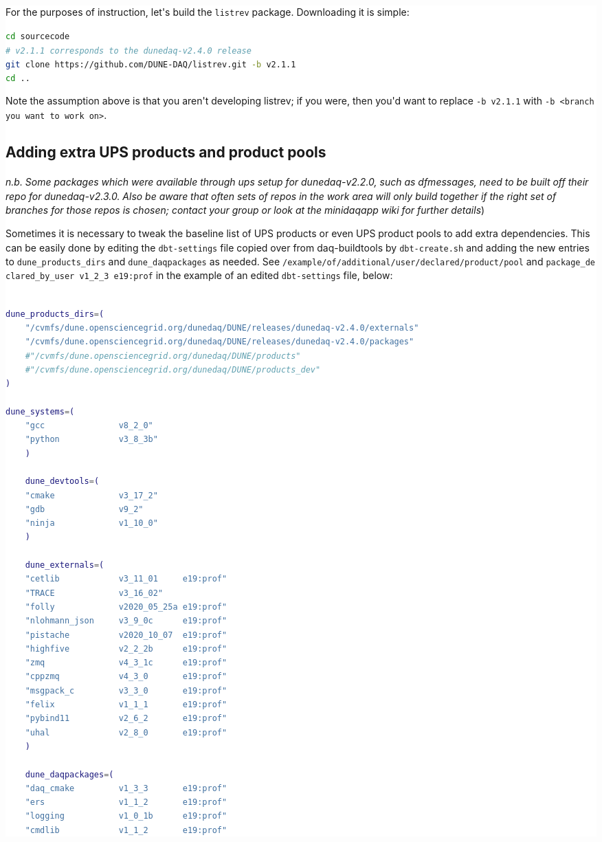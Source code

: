 For the purposes of instruction, let's build the `listrev` package. Downloading it is simple:

```bash
cd sourcecode
# v2.1.1 corresponds to the dunedaq-v2.4.0 release
git clone https://github.com/DUNE-DAQ/listrev.git -b v2.1.1 
cd ..
```
Note the assumption above is that you aren't developing listrev; if you were, then you'd want to replace `-b v2.1.1` with `-b <branch you want to work on>`.

## Adding extra UPS products and product pools

_n.b. Some packages which were available through ups setup for dunedaq-v2.2.0, such as dfmessages, need to be built off their repo for dunedaq-v2.3.0. Also be aware that often sets of repos in the work area will only build together if the right set of branches for those repos is chosen; contact your group or look at the minidaqapp wiki for further details_)

Sometimes it is necessary to tweak the baseline list of UPS products or even UPS product pools to add extra dependencies. 
This can be easily done by editing the `dbt-settings` file copied over from daq-buildtools by `dbt-create.sh` and adding the new entries to `dune_products_dirs`  and `dune_daqpackages` as needed. See `/example/of/additional/user/declared/product/pool` and `package_declared_by_user v1_2_3 e19:prof` in the example of an edited `dbt-settings` file, below:

```bash

dune_products_dirs=(
    "/cvmfs/dune.opensciencegrid.org/dunedaq/DUNE/releases/dunedaq-v2.4.0/externals"
    "/cvmfs/dune.opensciencegrid.org/dunedaq/DUNE/releases/dunedaq-v2.4.0/packages"
    #"/cvmfs/dune.opensciencegrid.org/dunedaq/DUNE/products"
    #"/cvmfs/dune.opensciencegrid.org/dunedaq/DUNE/products_dev"
)

dune_systems=(
    "gcc               v8_2_0"
    "python            v3_8_3b"
    )

    dune_devtools=(
    "cmake             v3_17_2"
    "gdb               v9_2"
    "ninja             v1_10_0"
    )

    dune_externals=(
    "cetlib            v3_11_01     e19:prof"
    "TRACE             v3_16_02"
    "folly             v2020_05_25a e19:prof"
    "nlohmann_json     v3_9_0c      e19:prof"
    "pistache          v2020_10_07  e19:prof"
    "highfive          v2_2_2b      e19:prof"
    "zmq               v4_3_1c      e19:prof"
    "cppzmq            v4_3_0       e19:prof"
    "msgpack_c         v3_3_0       e19:prof"
    "felix             v1_1_1       e19:prof"
    "pybind11          v2_6_2       e19:prof"
    "uhal              v2_8_0       e19:prof"
    )

    dune_daqpackages=(
    "daq_cmake         v1_3_3       e19:prof"
    "ers               v1_1_2       e19:prof"
    "logging           v1_0_1b      e19:prof"
    "cmdlib            v1_1_2       e19:prof"
```